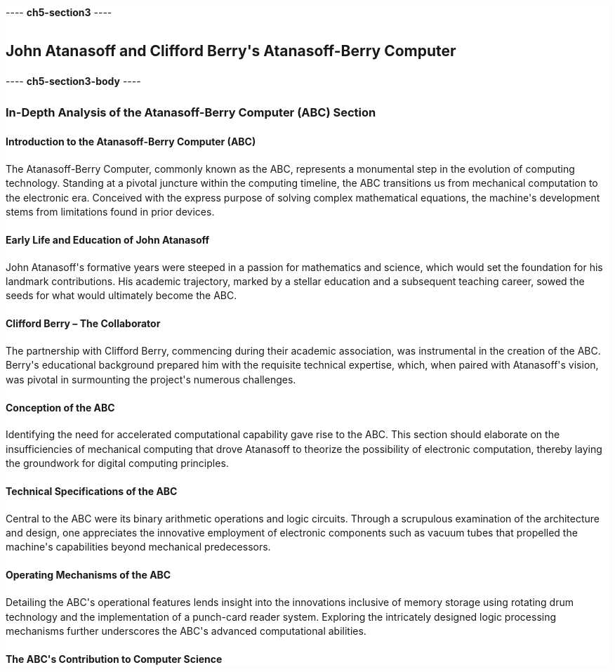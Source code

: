 ---- **ch5-section3** ----
 
## John Atanasoff and Clifford Berry's Atanasoff-Berry Computer
 
---- **ch5-section3-body** ----
 
### In-Depth Analysis of the Atanasoff-Berry Computer (ABC) Section

#### Introduction to the Atanasoff-Berry Computer (ABC)

The Atanasoff-Berry Computer, commonly known as the ABC, represents a monumental step in the evolution of computing technology. Standing at a pivotal juncture within the computing timeline, the ABC transitions us from mechanical computation to the electronic era. Conceived with the express purpose of solving complex mathematical equations, the machine's development stems from limitations found in prior devices.

#### Early Life and Education of John Atanasoff

John Atanasoff's formative years were steeped in a passion for mathematics and science, which would set the foundation for his landmark contributions. His academic trajectory, marked by a stellar education and a subsequent teaching career, sowed the seeds for what would ultimately become the ABC.

#### Clifford Berry – The Collaborator

The partnership with Clifford Berry, commencing during their academic association, was instrumental in the creation of the ABC. Berry's educational background prepared him with the requisite technical expertise, which, when paired with Atanasoff's vision, was pivotal in surmounting the project's numerous challenges.

#### Conception of the ABC

Identifying the need for accelerated computational capability gave rise to the ABC. This section should elaborate on the insufficiencies of mechanical computing that drove Atanasoff to theorize the possibility of electronic computation, thereby laying the groundwork for digital computing principles.

#### Technical Specifications of the ABC

Central to the ABC were its binary arithmetic operations and logic circuits. Through a scrupulous examination of the architecture and design, one appreciates the innovative employment of electronic components such as vacuum tubes that propelled the machine's capabilities beyond mechanical predecessors.

#### Operating Mechanisms of the ABC

Detailing the ABC's operational features lends insight into the innovations inclusive of memory storage using rotating drum technology and the implementation of a punch-card reader system. Exploring the intricately designed logic processing mechanisms further underscores the ABC's advanced computational abilities.

#### The ABC's Contribution to Computer Science
